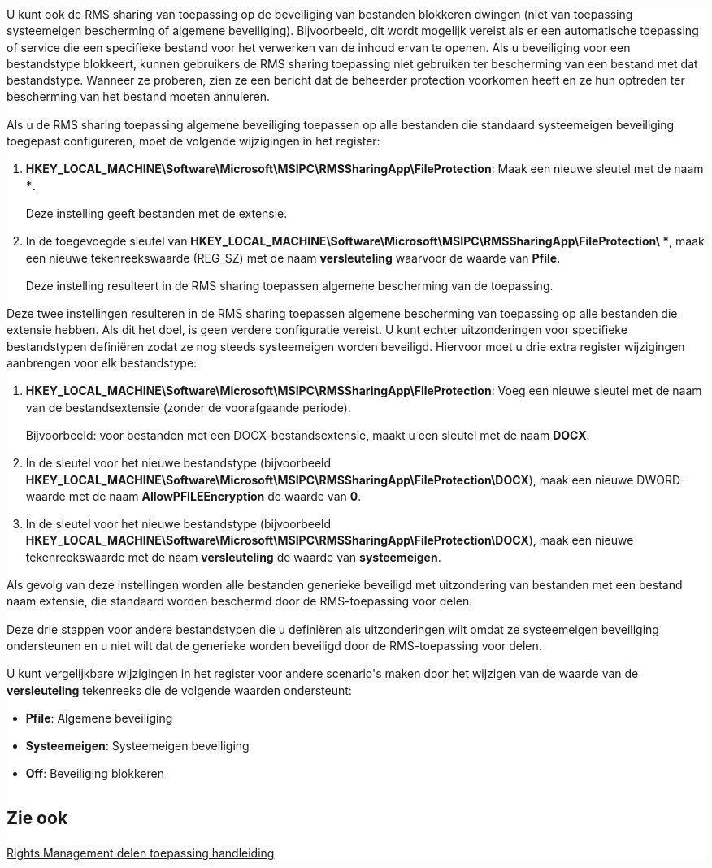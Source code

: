 U kunt ook de RMS sharing van toepassing op de beveiliging van bestanden blokkeren dwingen (niet van toepassing systeemeigen bescherming of algemene beveiliging). Bijvoorbeeld, dit wordt mogelijk vereist als er een automatische toepassing of service die een specifieke bestand voor het verwerken van de inhoud ervan te openen. Als u beveiliging voor een bestandstype blokkeert, kunnen gebruikers de RMS sharing toepassing niet gebruiken ter bescherming van een bestand met dat bestandstype. Wanneer ze proberen, zien ze een bericht dat de beheerder protection voorkomen heeft en ze hun optreden ter bescherming van het bestand moeten annuleren.

Als u de RMS sharing toepassing algemene beveiliging toepassen op alle bestanden die standaard systeemeigen beveiliging toegepast configureren, moet de volgende wijzigingen in het register:

1.  **HKEY_LOCAL_MACHINE\Software\Microsoft\MSIPC\RMSSharingApp\FileProtection**: Maak een nieuwe sleutel met de naam **&#42;**.

    Deze instelling geeft bestanden met de extensie.

2.  In de toegevoegde sleutel van **HKEY_LOCAL_MACHINE\Software\Microsoft\MSIPC\RMSSharingApp\FileProtection\ &#42;**, maak een nieuwe tekenreekswaarde (REG_SZ) met de naam **versleuteling** waarvoor de waarde van **Pfile**.

    Deze instelling resulteert in de RMS sharing toepassen algemene bescherming van de toepassing.

Deze twee instellingen resulteren in de RMS sharing toepassen algemene bescherming van toepassing op alle bestanden die extensie hebben. Als dit het doel, is geen verdere configuratie vereist. U kunt echter uitzonderingen voor specifieke bestandstypen definiëren zodat ze nog steeds systeemeigen worden beveiligd. Hiervoor moet u drie extra register wijzigingen aanbrengen voor elk bestandstype:

1.  **HKEY_LOCAL_MACHINE\Software\Microsoft\MSIPC\RMSSharingApp\FileProtection**: Voeg een nieuwe sleutel met de naam van de bestandsextensie (zonder de voorafgaande periode).

    Bijvoorbeeld: voor bestanden met een DOCX-bestandsextensie, maakt u een sleutel met de naam **DOCX**.

2.  In de sleutel voor het nieuwe bestandstype (bijvoorbeeld **HKEY_LOCAL_MACHINE\Software\Microsoft\MSIPC\RMSSharingApp\FileProtection\DOCX**), maak een nieuwe DWORD-waarde met de naam **AllowPFILEEncryption** de waarde van **0**.

3.  In de sleutel voor het nieuwe bestandstype (bijvoorbeeld **HKEY_LOCAL_MACHINE\Software\Microsoft\MSIPC\RMSSharingApp\FileProtection\DOCX**), maak een nieuwe tekenreekswaarde met de naam **versleuteling** de waarde van **systeemeigen**.

Als gevolg van deze instellingen worden alle bestanden generieke beveiligd met uitzondering van bestanden met een bestand naam extensie, die standaard worden beschermd door de RMS-toepassing voor delen.

Deze drie stappen voor andere bestandstypen die u definiëren als uitzonderingen wilt omdat ze systeemeigen beveiliging ondersteunen en u niet wilt dat de generieke worden beveiligd door de RMS-toepassing voor delen.

U kunt vergelijkbare wijzigingen in het register voor andere scenario's maken door het wijzigen van de waarde van de **versleuteling** tekenreeks die de volgende waarden ondersteunt:

-   **Pfile**: Algemene beveiliging

-   **Systeemeigen**: Systeemeigen beveiliging

-   **Off**: Beveiliging blokkeren

## Zie ook
[Rights Management delen toepassing handleiding](../Topic/Rights_Management_sharing_application_user_guide.md)

